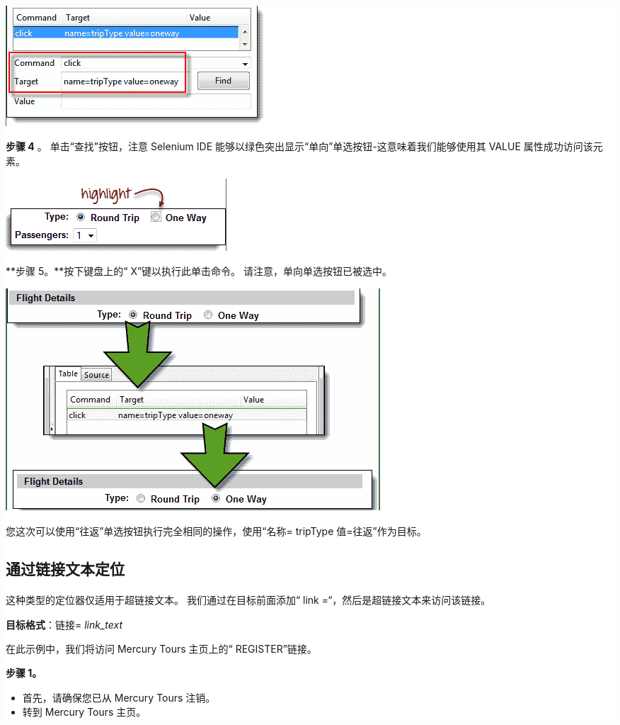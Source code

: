 ![How to use Locators in Selenium IDE](img/cc977fbae49bbb49399dc43a7748edfd.png "How to use Locators in Selenium IDE")

**步骤 4** 。 单击“查找”按钮，注意 Selenium IDE 能够以绿色突出显示“单向”单选按钮-这意味着我们能够使用其 VALUE 属性成功访问该元素。

![How to use Locators in Selenium IDE](img/8ea71afd2e75913ef164b3aafdce9b16.png "How to use Locators in Selenium IDE")

**步骤 5。**按下键盘上的“ X”键以执行此单击命令。 请注意，单向单选按钮已被选中。

![How to use Locators in Selenium IDE](img/5f5a6cf59ed230e8c8c13a61f0c4851d.png "How to use Locators in Selenium IDE")

您这次可以使用“往返”单选按钮执行完全相同的操作，使用“名称= tripType 值=往返”作为目标。

## 通过链接文本定位

这种类型的定位器仅适用于超链接文本。 我们通过在目标前面添加“ link =“，然后是超链接文本来访问该链接。

**目标格式**：链接= *link_text*

在此示例中，我们将访问 Mercury Tours 主页上的“ REGISTER”链接。

**步骤 1。**

*   首先，请确保您已从 Mercury Tours 注销。
*   转到 Mercury Tours 主页。

